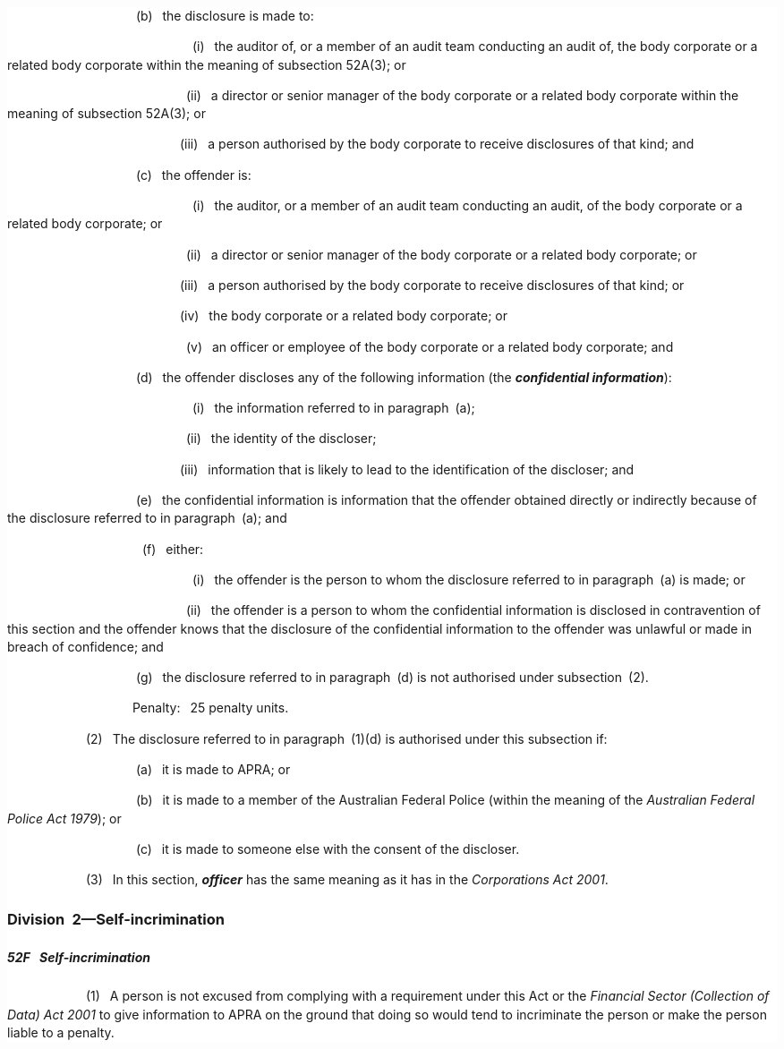                      (b)  the disclosure is made to:

                              (i)  the auditor of, or a member of an audit team conducting an audit of, the body corporate or a related body corporate within the meaning of subsection 52A(3); or

                             (ii)  a director or senior manager of the body corporate or a related body corporate within the meaning of subsection 52A(3); or

                            (iii)  a person authorised by the body corporate to receive disclosures of that kind; and

                     (c)  the offender is:

                              (i)  the auditor, or a member of an audit team conducting an audit, of the body corporate or a related body corporate; or

                             (ii)  a director or senior manager of the body corporate or a related body corporate; or

                            (iii)  a person authorised by the body corporate to receive disclosures of that kind; or

                            (iv)  the body corporate or a related body corporate; or

                             (v)  an officer or employee of the body corporate or a related body corporate; and

                     (d)  the offender discloses any of the following information (the **_confidential information_**):

                              (i)  the information referred to in paragraph (a);

                             (ii)  the identity of the discloser;

                            (iii)  information that is likely to lead to the identification of the discloser; and

                     (e)  the confidential information is information that the offender obtained directly or indirectly because of the disclosure referred to in paragraph (a); and

                      (f)  either:

                              (i)  the offender is the person to whom the disclosure referred to in paragraph (a) is made; or

                             (ii)  the offender is a person to whom the confidential information is disclosed in contravention of this section and the offender knows that the disclosure of the confidential information to the offender was unlawful or made in breach of confidence; and

                     (g)  the disclosure referred to in paragraph (d) is not authorised under subsection (2).

                    Penalty:  25 penalty units.

             (2)  The disclosure referred to in paragraph (1)(d) is authorised under this subsection if:

                     (a)  it is made to APRA; or

                     (b)  it is made to a member of the Australian Federal Police (within the meaning of the _Australian Federal Police Act 1979_); or

                     (c)  it is made to someone else with the consent of the discloser.

             (3)  In this section, **_officer_** has the same meaning as it has in the _Corporations Act 2001_.

### Division 2—Self-incrimination

##### <a id="52F"></a>52F  Self-incrimination

             (1)  A person is not excused from complying with a requirement under this Act or the _Financial Sector (Collection of Data) Act 2001_ to give information to APRA on the ground that doing so would tend to incriminate the person or make the person liable to a penalty.
